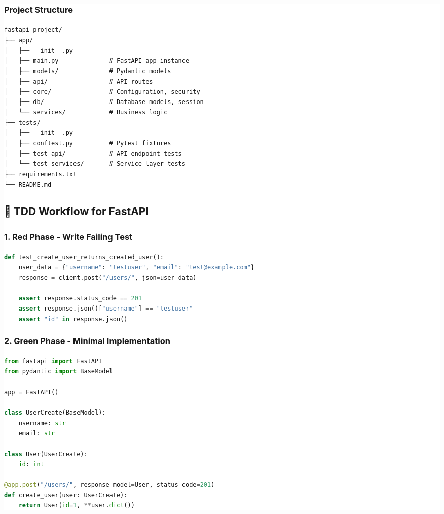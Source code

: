 ### Project Structure
```
fastapi-project/
├── app/
│   ├── __init__.py
│   ├── main.py              # FastAPI app instance
│   ├── models/              # Pydantic models
│   ├── api/                 # API routes
│   ├── core/                # Configuration, security
│   ├── db/                  # Database models, session
│   └── services/            # Business logic
├── tests/
│   ├── __init__.py
│   ├── conftest.py          # Pytest fixtures
│   ├── test_api/            # API endpoint tests
│   └── test_services/       # Service layer tests
├── requirements.txt
└── README.md
```

## 🚦 TDD Workflow for FastAPI

### 1. Red Phase - Write Failing Test
```python
def test_create_user_returns_created_user():
    user_data = {"username": "testuser", "email": "test@example.com"}
    response = client.post("/users/", json=user_data)

    assert response.status_code == 201
    assert response.json()["username"] == "testuser"
    assert "id" in response.json()
```

### 2. Green Phase - Minimal Implementation
```python
from fastapi import FastAPI
from pydantic import BaseModel

app = FastAPI()

class UserCreate(BaseModel):
    username: str
    email: str

class User(UserCreate):
    id: int

@app.post("/users/", response_model=User, status_code=201)
def create_user(user: UserCreate):
    return User(id=1, **user.dict())
```

